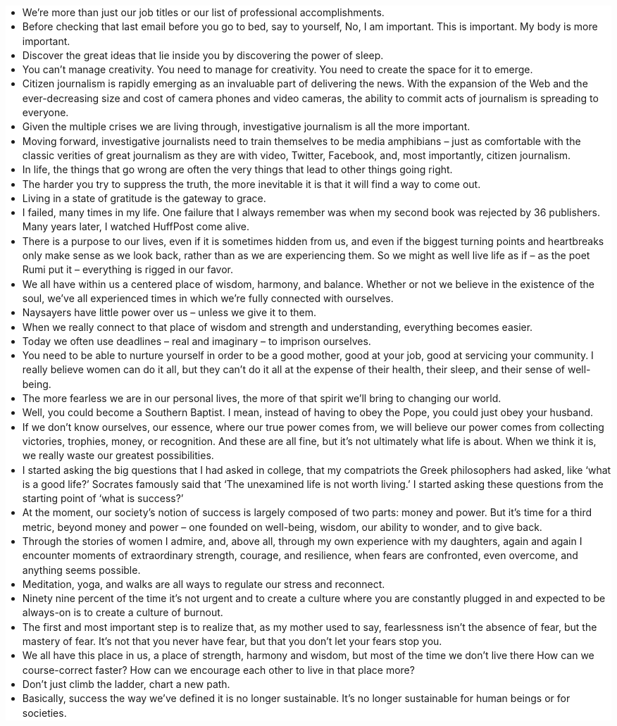  - We’re more than just our job titles or our list of professional accomplishments.
 - Before checking that last email before you go to bed, say to yourself, No, I am important. This is important. My body is more important.
 - Discover the great ideas that lie inside you by discovering the power of sleep.
 - You can’t manage creativity. You need to manage for creativity. You need to create the space for it to emerge.
 - Citizen journalism is rapidly emerging as an invaluable part of delivering the news. With the expansion of the Web and the ever-decreasing size and cost of camera phones and video cameras, the ability to commit acts of journalism is spreading to everyone.
 - Given the multiple crises we are living through, investigative journalism is all the more important.
 - Moving forward, investigative journalists need to train themselves to be media amphibians – just as comfortable with the classic verities of great journalism as they are with video, Twitter, Facebook, and, most importantly, citizen journalism.
 - In life, the things that go wrong are often the very things that lead to other things going right.
 - The harder you try to suppress the truth, the more inevitable it is that it will find a way to come out.
 - Living in a state of gratitude is the gateway to grace.
 - I failed, many times in my life. One failure that I always remember was when my second book was rejected by 36 publishers. Many years later, I watched HuffPost come alive.
 - There is a purpose to our lives, even if it is sometimes hidden from us, and even if the biggest turning points and heartbreaks only make sense as we look back, rather than as we are experiencing them. So we might as well live life as if – as the poet Rumi put it – everything is rigged in our favor.
 - We all have within us a centered place of wisdom, harmony, and balance. Whether or not we believe in the existence of the soul, we’ve all experienced times in which we’re fully connected with ourselves.
 - Naysayers have little power over us – unless we give it to them.
 - When we really connect to that place of wisdom and strength and understanding, everything becomes easier.
 - Today we often use deadlines – real and imaginary – to imprison ourselves.
 - You need to be able to nurture yourself in order to be a good mother, good at your job, good at servicing your community. I really believe women can do it all, but they can’t do it all at the expense of their health, their sleep, and their sense of well-being.
 - The more fearless we are in our personal lives, the more of that spirit we’ll bring to changing our world.
 - Well, you could become a Southern Baptist. I mean, instead of having to obey the Pope, you could just obey your husband.
 - If we don’t know ourselves, our essence, where our true power comes from, we will believe our power comes from collecting victories, trophies, money, or recognition. And these are all fine, but it’s not ultimately what life is about. When we think it is, we really waste our greatest possibilities.
 - I started asking the big questions that I had asked in college, that my compatriots the Greek philosophers had asked, like ‘what is a good life?’ Socrates famously said that ‘The unexamined life is not worth living.’ I started asking these questions from the starting point of ‘what is success?’
 - At the moment, our society’s notion of success is largely composed of two parts: money and power. But it’s time for a third metric, beyond money and power – one founded on well-being, wisdom, our ability to wonder, and to give back.
 - Through the stories of women I admire, and, above all, through my own experience with my daughters, again and again I encounter moments of extraordinary strength, courage, and resilience, when fears are confronted, even overcome, and anything seems possible.
 - Meditation, yoga, and walks are all ways to regulate our stress and reconnect.
 - Ninety nine percent of the time it’s not urgent and to create a culture where you are constantly plugged in and expected to be always-on is to create a culture of burnout.
 - The first and most important step is to realize that, as my mother used to say, fearlessness isn’t the absence of fear, but the mastery of fear. It’s not that you never have fear, but that you don’t let your fears stop you.
 - We all have this place in us, a place of strength, harmony and wisdom, but most of the time we don’t live there How can we course-correct faster? How can we encourage each other to live in that place more?
 - Don’t just climb the ladder, chart a new path.
 - Basically, success the way we’ve defined it is no longer sustainable. It’s no longer sustainable for human beings or for societies.